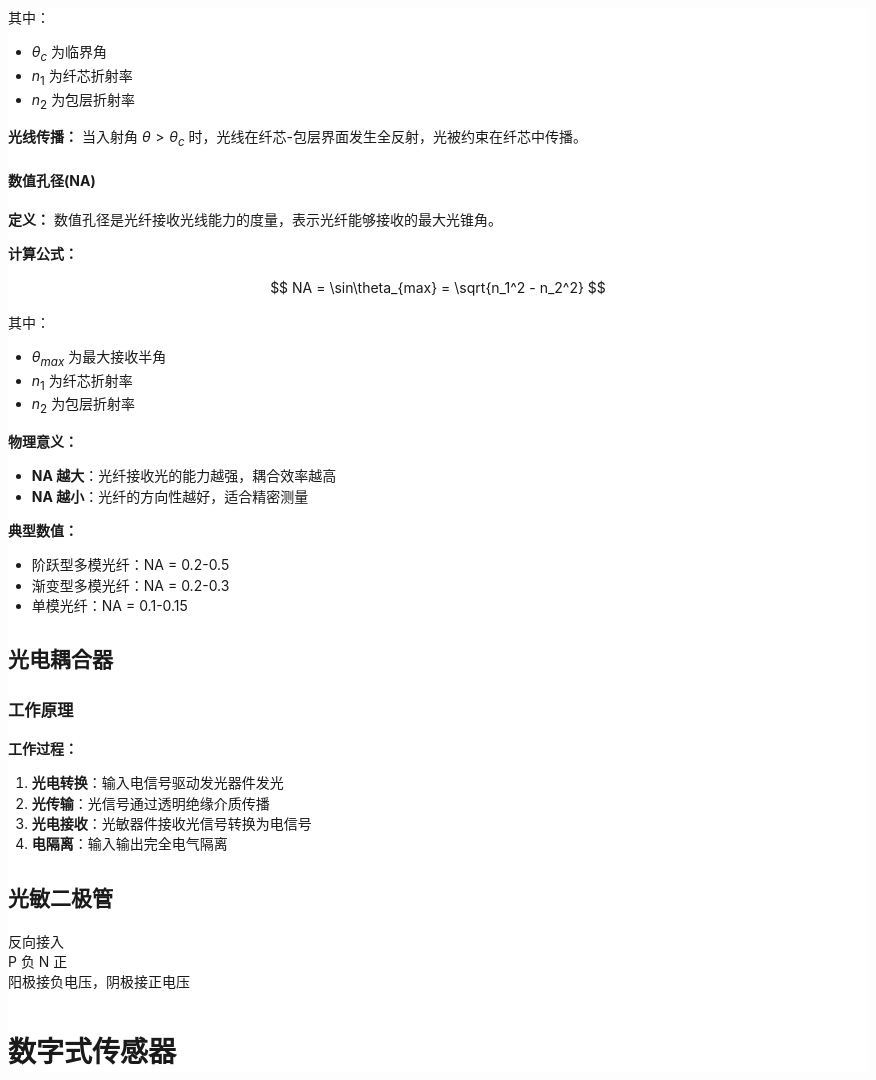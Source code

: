 其中：

- $\theta_c$ 为临界角
- $n_1$ 为纤芯折射率
- $n_2$ 为包层折射率

**光线传播：**
当入射角 $\theta > \theta_c$ 时，光线在纤芯-包层界面发生全反射，光被约束在纤芯中传播。

#### 数值孔径(NA)

**定义：**
数值孔径是光纤接收光线能力的度量，表示光纤能够接收的最大光锥角。

**计算公式：**

$$
NA = \sin\theta_{max} = \sqrt{n_1^2 - n_2^2}
$$

其中：

- $\theta_{max}$ 为最大接收半角
- $n_1$ 为纤芯折射率
- $n_2$ 为包层折射率

**物理意义：**

- **NA 越大**：光纤接收光的能力越强，耦合效率越高
- **NA 越小**：光纤的方向性越好，适合精密测量

**典型数值：**

- 阶跃型多模光纤：NA = 0.2-0.5
- 渐变型多模光纤：NA = 0.2-0.3
- 单模光纤：NA = 0.1-0.15

## 光电耦合器

### 工作原理

**工作过程：**

1. **光电转换**：输入电信号驱动发光器件发光
2. **光传输**：光信号通过透明绝缘介质传播
3. **光电接收**：光敏器件接收光信号转换为电信号
4. **电隔离**：输入输出完全电气隔离

## 光敏二极管

反向接入  
P 负 N 正  
阳极接负电压，阴极接正电压

# 数字式传感器

